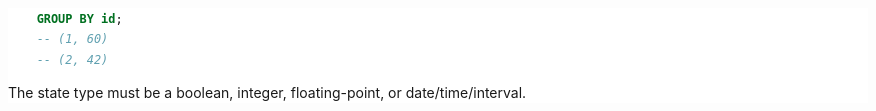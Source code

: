 ```sql
    GROUP BY id;
    -- (1, 60)
    -- (2, 42)
```

The state type must be a boolean, integer, floating-point, or
date/time/interval.

